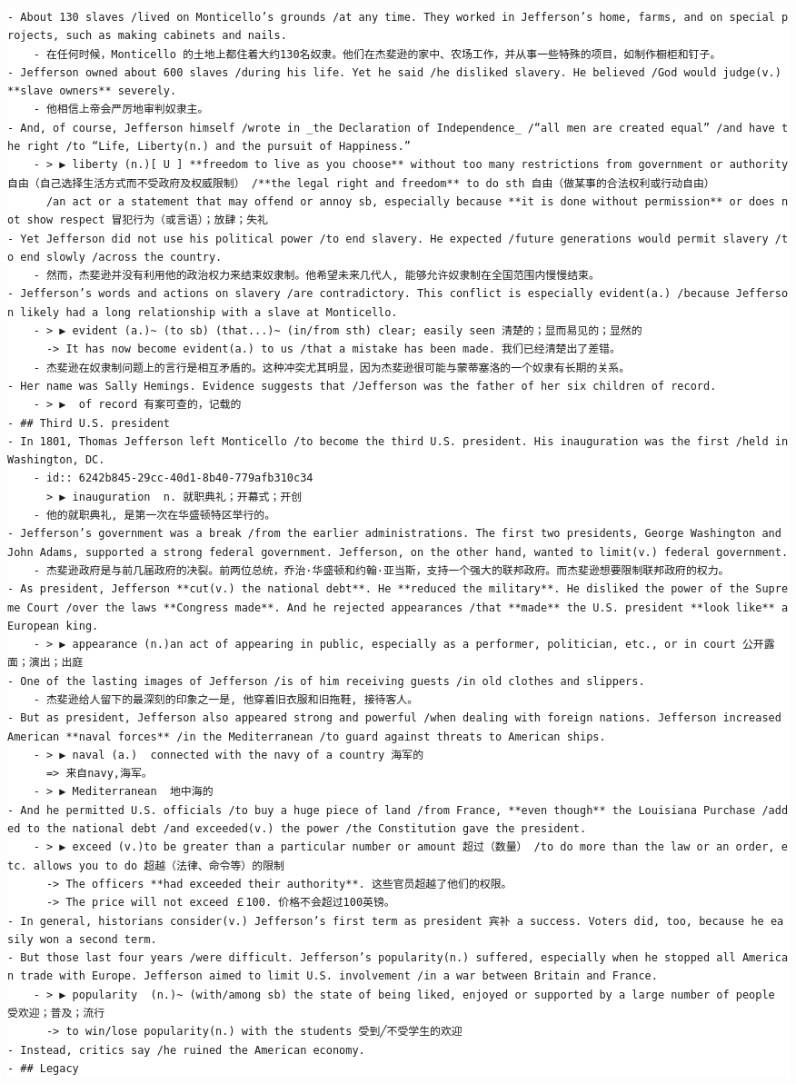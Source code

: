 	- About 130 slaves /lived on Monticello’s grounds /at any time. They worked in Jefferson’s home, farms, and on special projects, such as making cabinets and nails.
		- 在任何时候，Monticello 的土地上都住着大约130名奴隶。他们在杰斐逊的家中、农场工作，并从事一些特殊的项目，如制作橱柜和钉子。
	- Jefferson owned about 600 slaves /during his life. Yet he said /he disliked slavery. He believed /God would judge(v.) **slave owners** severely.
		- 他相信上帝会严厉地审判奴隶主。
	- And, of course, Jefferson himself /wrote in _the Declaration of Independence_ /“all men are created equal” /and have the right /to “Life, Liberty(n.) and the pursuit of Happiness.”
		- > ▶ liberty (n.)[ U ] **freedom to live as you choose** without too many restrictions from government or authority 自由（自己选择生活方式而不受政府及权威限制） /**the legal right and freedom** to do sth 自由（做某事的合法权利或行动自由）
		  /an act or a statement that may offend or annoy sb, especially because **it is done without permission** or does not show respect 冒犯行为（或言语）；放肆；失礼
	- Yet Jefferson did not use his political power /to end slavery. He expected /future generations would permit slavery /to end slowly /across the country.
		- 然而，杰斐逊并没有利用他的政治权力来结束奴隶制。他希望未来几代人, 能够允许奴隶制在全国范围内慢慢结束。
	- Jefferson’s words and actions on slavery /are contradictory. This conflict is especially evident(a.) /because Jefferson likely had a long relationship with a slave at Monticello.
		- > ▶ evident (a.)~ (to sb) (that...)~ (in/from sth) clear; easily seen 清楚的；显而易见的；显然的
		  -> It has now become evident(a.) to us /that a mistake has been made. 我们已经清楚出了差错。
		- 杰斐逊在奴隶制问题上的言行是相互矛盾的。这种冲突尤其明显，因为杰斐逊很可能与蒙蒂塞洛的一个奴隶有长期的关系。
	- Her name was Sally Hemings. Evidence suggests that /Jefferson was the father of her six children of record.
		- > ▶  of record 有案可查的，记载的
	- ## Third U.S. president
	- In 1801, Thomas Jefferson left Monticello /to become the third U.S. president. His inauguration was the first /held in Washington, DC.
		- id:: 6242b845-29cc-40d1-8b40-779afb310c34
		  > ▶ inauguration  n. 就职典礼；开幕式；开创
		- 他的就职典礼, 是第一次在华盛顿特区举行的。
	- Jefferson’s government was a break /from the earlier administrations. The first two presidents, George Washington and John Adams, supported a strong federal government. Jefferson, on the other hand, wanted to limit(v.) federal government.
		- 杰斐逊政府是与前几届政府的决裂。前两位总统，乔治·华盛顿和约翰·亚当斯，支持一个强大的联邦政府。而杰斐逊想要限制联邦政府的权力。
	- As president, Jefferson **cut(v.) the national debt**. He **reduced the military**. He disliked the power of the Supreme Court /over the laws **Congress made**. And he rejected appearances /that **made** the U.S. president **look like** a European king.
		- > ▶ appearance (n.)an act of appearing in public, especially as a performer, politician, etc., or in court 公开露面；演出；出庭
	- One of the lasting images of Jefferson /is of him receiving guests /in old clothes and slippers.
		- 杰斐逊给人留下的最深刻的印象之一是, 他穿着旧衣服和旧拖鞋, 接待客人。
	- But as president, Jefferson also appeared strong and powerful /when dealing with foreign nations. Jefferson increased American **naval forces** /in the Mediterranean /to guard against threats to American ships.
		- > ▶ naval (a.)  connected with the navy of a country 海军的
		  => 来自navy,海军。
		- > ▶ Mediterranean  地中海的
	- And he permitted U.S. officials /to buy a huge piece of land /from France, **even though** the Louisiana Purchase /added to the national debt /and exceeded(v.) the power /the Constitution gave the president.
		- > ▶ exceed (v.)to be greater than a particular number or amount 超过（数量） /to do more than the law or an order, etc. allows you to do 超越（法律、命令等）的限制
		  -> The officers **had exceeded their authority**. 这些官员超越了他们的权限。
		  -> The price will not exceed ￡100. 价格不会超过100英镑。
	- In general, historians consider(v.) Jefferson’s first term as president 宾补 a success. Voters did, too, because he easily won a second term.
	- But those last four years /were difficult. Jefferson’s popularity(n.) suffered, especially when he stopped all American trade with Europe. Jefferson aimed to limit U.S. involvement /in a war between Britain and France.
		- > ▶ popularity  (n.)~ (with/among sb) the state of being liked, enjoyed or supported by a large number of people 受欢迎；普及；流行
		  -> to win/lose popularity(n.) with the students 受到╱不受学生的欢迎
	- Instead, critics say /he ruined the American economy.
	- ## Legacy
